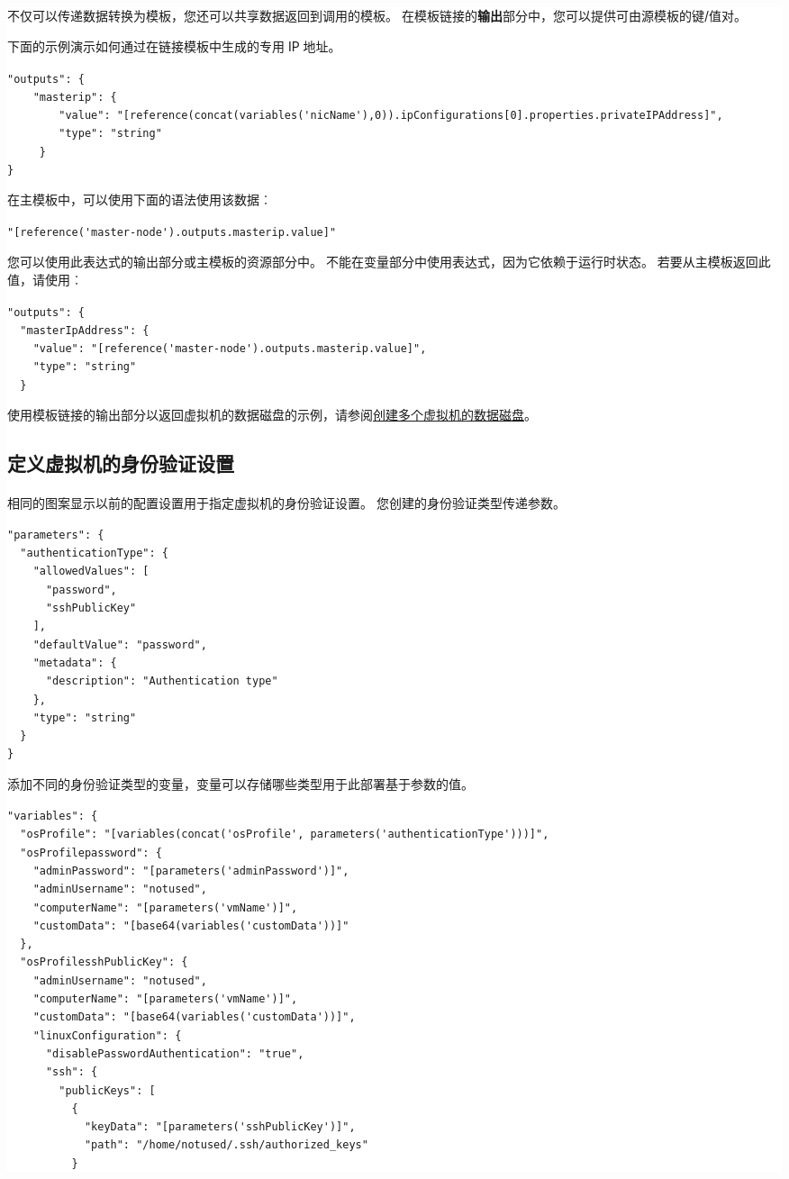 不仅可以传递数据转换为模板，您还可以共享数据返回到调用的模板。 在模板链接的**输出**部分中，您可以提供可由源模板的键/值对。

下面的示例演示如何通过在链接模板中生成的专用 IP 地址。

    "outputs": {
        "masterip": {
            "value": "[reference(concat(variables('nicName'),0)).ipConfigurations[0].properties.privateIPAddress]",
            "type": "string"
         }
    }

在主模板中，可以使用下面的语法使用该数据︰

    "[reference('master-node').outputs.masterip.value]"

您可以使用此表达式的输出部分或主模板的资源部分中。 不能在变量部分中使用表达式，因为它依赖于运行时状态。 若要从主模板返回此值，请使用︰

    "outputs": { 
      "masterIpAddress": {
        "value": "[reference('master-node').outputs.masterip.value]",
        "type": "string"
      }
     
使用模板链接的输出部分以返回虚拟机的数据磁盘的示例，请参阅[创建多个虚拟机的数据磁盘](resource-group-create-multiple.md#creating-multiple-data-disks-for-a-virtual-machine)。

## <a name="define-authentication-settings-for-virtual-machine"></a>定义虚拟机的身份验证设置

相同的图案显示以前的配置设置用于指定虚拟机的身份验证设置。 您创建的身份验证类型传递参数。

    "parameters": {
      "authenticationType": {
        "allowedValues": [
          "password",
          "sshPublicKey"
        ],
        "defaultValue": "password",
        "metadata": {
          "description": "Authentication type"
        },
        "type": "string"
      }
    }

添加不同的身份验证类型的变量，变量可以存储哪些类型用于此部署基于参数的值。

    "variables": {
      "osProfile": "[variables(concat('osProfile', parameters('authenticationType')))]",
      "osProfilepassword": {
        "adminPassword": "[parameters('adminPassword')]",
        "adminUsername": "notused",
        "computerName": "[parameters('vmName')]",
        "customData": "[base64(variables('customData'))]"
      },
      "osProfilesshPublicKey": {
        "adminUsername": "notused",
        "computerName": "[parameters('vmName')]",
        "customData": "[base64(variables('customData'))]",
        "linuxConfiguration": {
          "disablePasswordAuthentication": "true",
          "ssh": {
            "publicKeys": [
              {
                "keyData": "[parameters('sshPublicKey')]",
                "path": "/home/notused/.ssh/authorized_keys"
              }